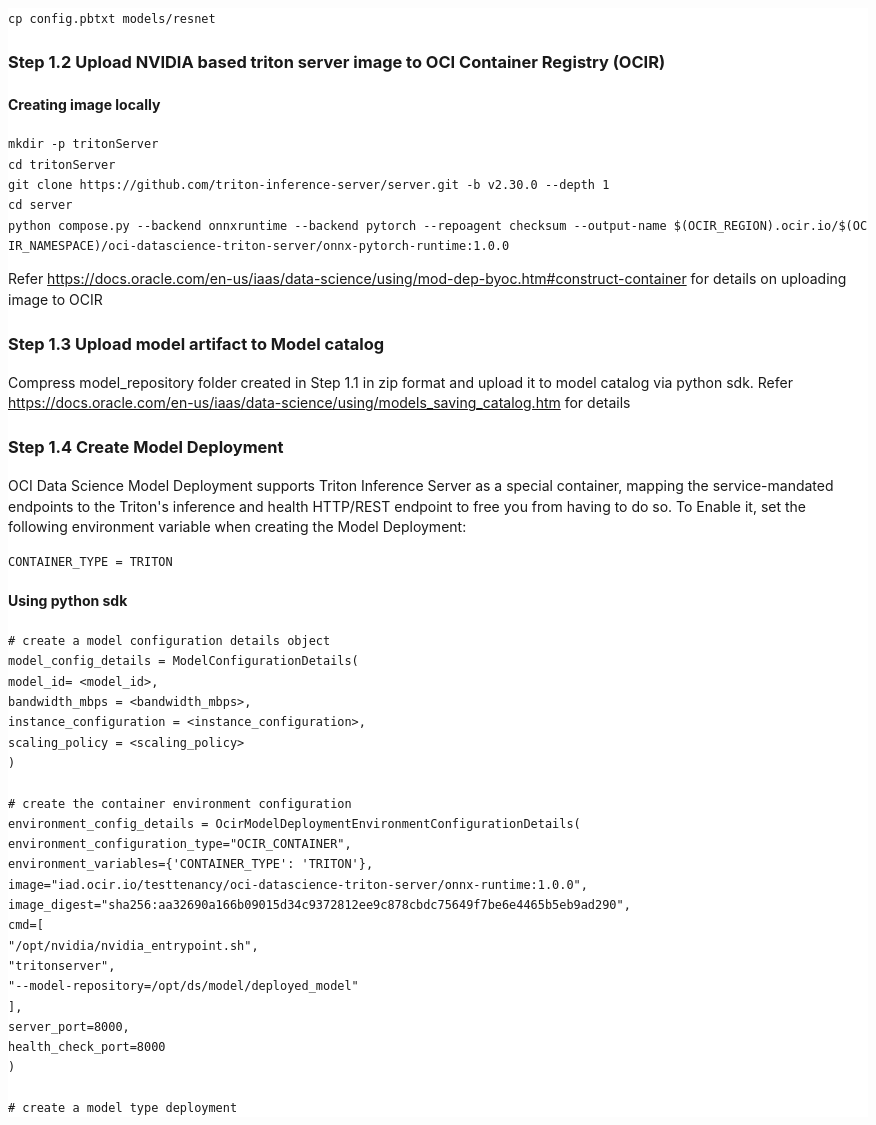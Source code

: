 ```
cp config.pbtxt models/resnet
```

### Step 1.2  Upload NVIDIA based triton server image to OCI Container Registry (OCIR)

#### Creating image locally
```
mkdir -p tritonServer
cd tritonServer
git clone https://github.com/triton-inference-server/server.git -b v2.30.0 --depth 1
cd server
python compose.py --backend onnxruntime --backend pytorch --repoagent checksum --output-name $(OCIR_REGION).ocir.io/$(OCIR_NAMESPACE)/oci-datascience-triton-server/onnx-pytorch-runtime:1.0.0
```
Refer  https://docs.oracle.com/en-us/iaas/data-science/using/mod-dep-byoc.htm#construct-container for details on uploading image to OCIR



### Step 1.3 Upload model artifact to Model catalog

Compress model_repository folder created in Step 1.1 in zip format and upload it to model catalog via python sdk. Refer https://docs.oracle.com/en-us/iaas/data-science/using/models_saving_catalog.htm for details



### Step 1.4 Create Model Deployment
OCI Data Science Model Deployment supports Triton Inference Server as a special container, mapping the service-mandated endpoints to the Triton's inference and health HTTP/REST endpoint to free you from having to do so. To Enable it, set the following environment variable when creating the Model Deployment:

```
CONTAINER_TYPE = TRITON
```


#### Using python sdk

```
# create a model configuration details object
model_config_details = ModelConfigurationDetails(
model_id= <model_id>,
bandwidth_mbps = <bandwidth_mbps>,
instance_configuration = <instance_configuration>,
scaling_policy = <scaling_policy>
)

# create the container environment configuration
environment_config_details = OcirModelDeploymentEnvironmentConfigurationDetails(
environment_configuration_type="OCIR_CONTAINER",
environment_variables={'CONTAINER_TYPE': 'TRITON'},
image="iad.ocir.io/testtenancy/oci-datascience-triton-server/onnx-runtime:1.0.0",
image_digest="sha256:aa32690a166b09015d34c9372812ee9c878cbdc75649f7be6e4465b5eb9ad290",
cmd=[
"/opt/nvidia/nvidia_entrypoint.sh",
"tritonserver",
"--model-repository=/opt/ds/model/deployed_model"
],
server_port=8000,
health_check_port=8000
)

# create a model type deployment
```